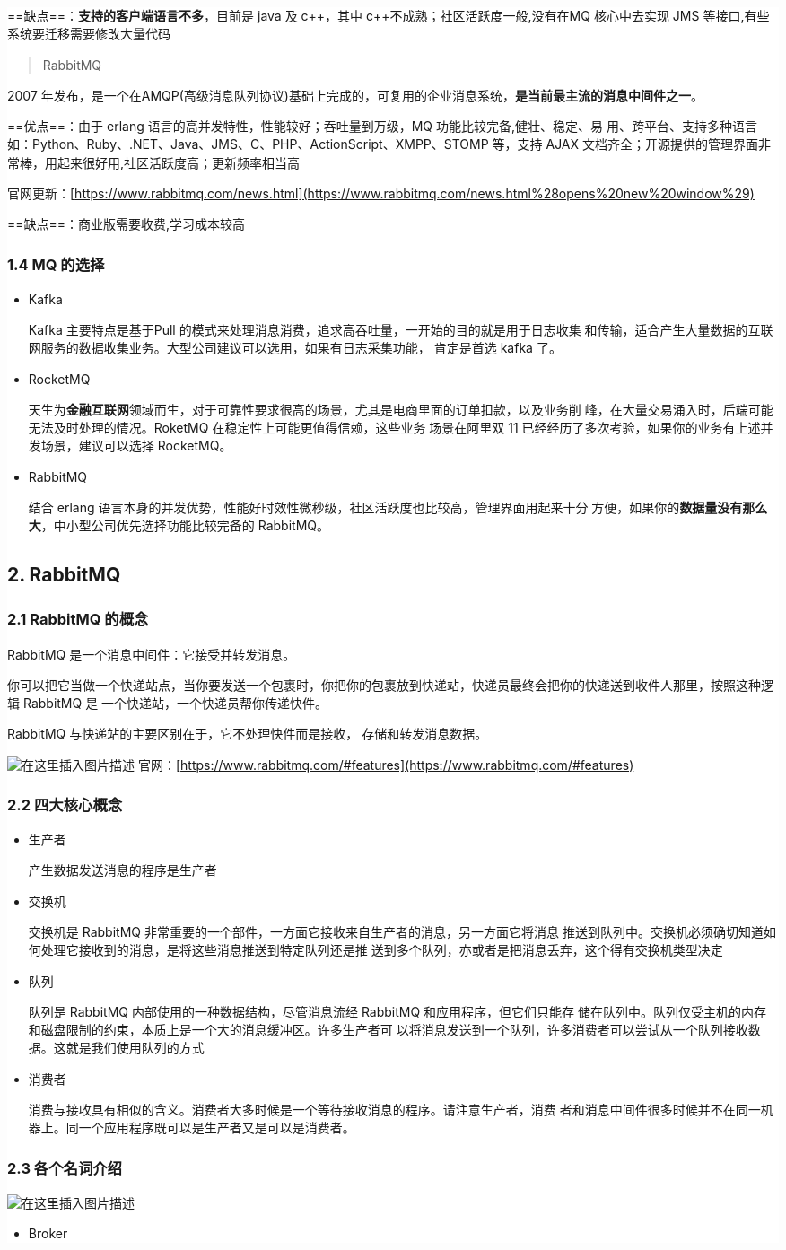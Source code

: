 ==缺点==：**支持的客户端语言不多**，目前是 java 及 c++，其中 c++不成熟；社区活跃度一般,没有在MQ 核心中去实现 JMS 等接口,有些系统要迁移需要修改大量代码

>RabbitMQ

2007 年发布，是一个在AMQP(高级消息队列协议)基础上完成的，可复用的企业消息系统，**是当前最主流的消息中间件之一**。

==优点==：由于 erlang 语言的高并发特性，性能较好；吞吐量到万级，MQ 功能比较完备,健壮、稳定、易 用、跨平台、支持多种语言 如：Python、Ruby、.NET、Java、JMS、C、PHP、ActionScript、XMPP、STOMP 等，支持 AJAX 文档齐全；开源提供的管理界面非常棒，用起来很好用,社区活跃度高；更新频率相当高

官网更新：[https://www.rabbitmq.com/news.html](https://www.rabbitmq.com/news.html%28opens%20new%20window%29)

==缺点==：商业版需要收费,学习成本较高

### 1.4 MQ 的选择
- Kafka

	Kafka 主要特点是基于Pull 的模式来处理消息消费，追求高吞吐量，一开始的目的就是用于日志收集 和传输，适合产生大量数据的互联网服务的数据收集业务。大型公司建议可以选用，如果有日志采集功能， 肯定是首选 kafka 了。
- RocketMQ

	天生为**金融互联网**领域而生，对于可靠性要求很高的场景，尤其是电商里面的订单扣款，以及业务削 峰，在大量交易涌入时，后端可能无法及时处理的情况。RoketMQ 在稳定性上可能更值得信赖，这些业务 场景在阿里双 11 已经经历了多次考验，如果你的业务有上述并发场景，建议可以选择 RocketMQ。
- RabbitMQ

	结合 erlang 语言本身的并发优势，性能好时效性微秒级，社区活跃度也比较高，管理界面用起来十分 方便，如果你的**数据量没有那么大**，中小型公司优先选择功能比较完备的 RabbitMQ。

## 2. RabbitMQ

### 2.1 RabbitMQ 的概念
RabbitMQ 是一个消息中间件：它接受并转发消息。

你可以把它当做一个快递站点，当你要发送一个包裹时，你把你的包裹放到快递站，快递员最终会把你的快递送到收件人那里，按照这种逻辑 RabbitMQ 是 一个快递站，一个快递员帮你传递快件。

RabbitMQ 与快递站的主要区别在于，它不处理快件而是接收， 存储和转发消息数据。

![在这里插入图片描述](https://img-blog.csdnimg.cn/317b6b1f0ada4bf4aeec5c9cc93d6ad0.png)
官网：[https://www.rabbitmq.com/#features](https://www.rabbitmq.com/#features)
### 2.2 四大核心概念
- 生产者

	产生数据发送消息的程序是生产者

- 交换机

	交换机是 RabbitMQ 非常重要的一个部件，一方面它接收来自生产者的消息，另一方面它将消息 推送到队列中。交换机必须确切知道如何处理它接收到的消息，是将这些消息推送到特定队列还是推 送到多个队列，亦或者是把消息丢弃，这个得有交换机类型决定

- 队列

	队列是 RabbitMQ 内部使用的一种数据结构，尽管消息流经 RabbitMQ 和应用程序，但它们只能存 储在队列中。队列仅受主机的内存和磁盘限制的约束，本质上是一个大的消息缓冲区。许多生产者可 以将消息发送到一个队列，许多消费者可以尝试从一个队列接收数据。这就是我们使用队列的方式

- 消费者

	消费与接收具有相似的含义。消费者大多时候是一个等待接收消息的程序。请注意生产者，消费 者和消息中间件很多时候并不在同一机器上。同一个应用程序既可以是生产者又是可以是消费者。
### 2.3 各个名词介绍
![在这里插入图片描述](https://img-blog.csdnimg.cn/8b042ccb3d874ef48825e6c34070085d.png)
- Broker
